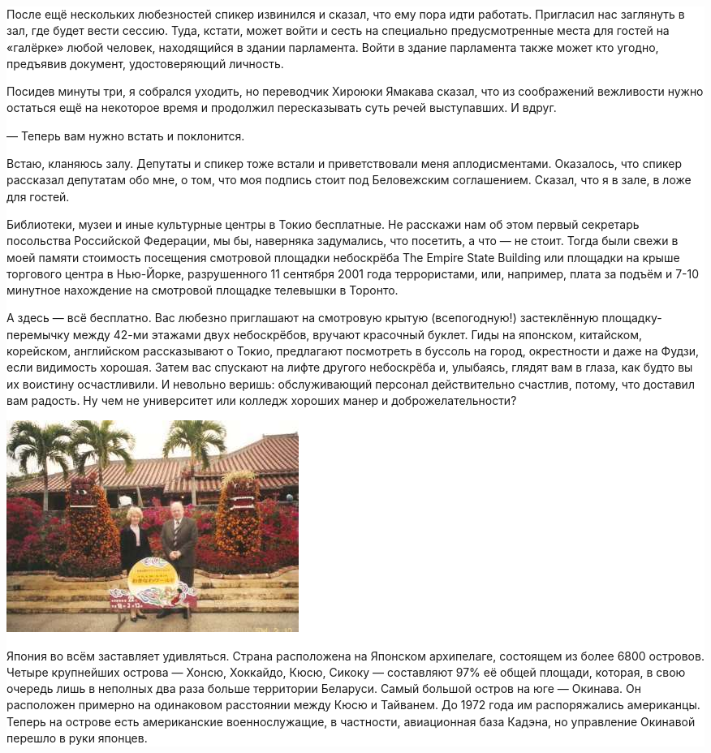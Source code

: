 После ещё нескольких любезностей спикер извинился и сказал, что ему пора идти работать. Пригласил нас заглянуть в зал, где будет вести сессию. Туда, кстати, может войти и сесть на специально предусмотренные места для гостей на «галёрке» любой человек, находящийся в здании парламента. Войти в здание парламента также может кто угодно, предъявив документ, удостоверяющий личность.

Посидев минуты три, я собрался уходить, но переводчик Хироюки Ямакава сказал, что из соображений вежливости нужно остаться ещё на некоторое время и продолжил пересказывать суть речей выступавших. И вдруг.

— Теперь вам нужно встать и поклонится.

Встаю, кланяюсь залу. Депутаты и спикер тоже встали и приветствовали меня аплодисментами. Оказалось, что спикер рассказал депутатам обо мне, о том, что моя подпись стоит под Беловежским соглашением. Сказал, что я в зале, в ложе для гостей.

Библиотеки, музеи и иные культурные центры в Токио бесплатные. Не расскажи нам об этом первый секретарь посольства Российской Федерации, мы бы, наверняка задумались, что посетить, а что — не стоит. Тогда были свежи в моей памяти стоимость посещения смотровой площадки небоскрёба The Empire State Building или площадки на крыше торгового центра в Нью-Йорке, разрушенного 11 сентября 2001 года террористами, или, например, плата за подъём и 7-10 минутное нахождение на смотровой площадке телевышки в Торонто.

А здесь — всё бесплатно. Вас любезно приглашают на смотровую крытую (всепогодную!) застеклённую площадку-перемычку между 42-ми этажами двух небоскрёбов, вручают красочный буклет. Гиды на японском, китайском, корейском, английском рассказывают о Токио, предлагают посмотреть в буссоль на город, окрестности и даже на Фудзи, если видимость хорошая. Затем вас спускают на лифте другого небоскрёба и, улыбаясь, глядят вам в глаза, как будто вы их воистину осчастливили. И невольно веришь: обслуживающий персонал действительно счастлив, потому, что доставил вам радость. Ну чем не университет или колледж хороших манер и доброжелательности?

![В марте на Окинаве — множество цветов, говорят, что и в иное время — тоже.](./img/14-21.jpg)

Япония во всём заставляет удивляться. Страна расположена на Японском архипелаге, состоящем из более 6800 островов. Четыре крупнейших острова — Хонсю, Хоккайдо, Кюсю, Сикоку — составляют 97% её общей площади, которая, в свою очередь лишь в неполных два раза больше территории Беларуси. Самый большой остров на юге — Окинава. Он расположен примерно на одинаковом расстоянии между Кюсю и Тайванем. До 1972 года им распоряжались американцы. Теперь на острове есть американские военнослужащие, в частности, авиационная база Кадэна, но управление Окинавой перешло в руки японцев.
